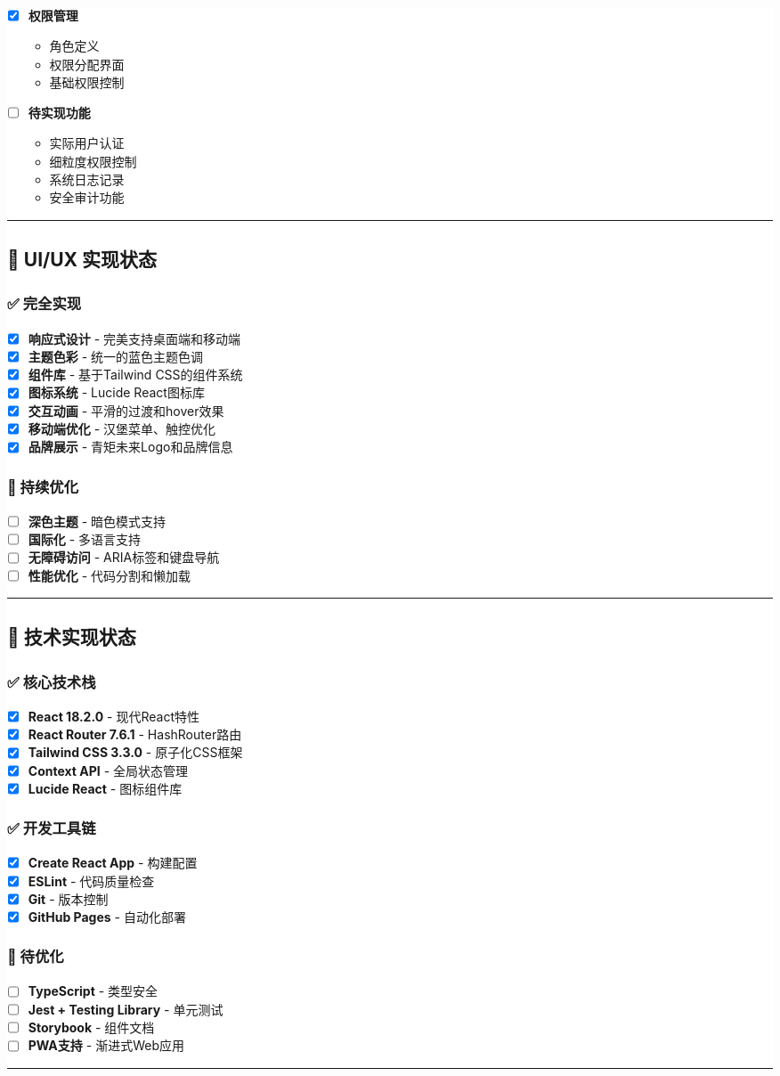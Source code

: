 - [x] **权限管理**
  - 角色定义
  - 权限分配界面
  - 基础权限控制

- [ ] **待实现功能**
  - 实际用户认证
  - 细粒度权限控制
  - 系统日志记录
  - 安全审计功能

---

## 🎨 UI/UX 实现状态

### ✅ 完全实现
- [x] **响应式设计** - 完美支持桌面端和移动端
- [x] **主题色彩** - 统一的蓝色主题色调
- [x] **组件库** - 基于Tailwind CSS的组件系统
- [x] **图标系统** - Lucide React图标库
- [x] **交互动画** - 平滑的过渡和hover效果
- [x] **移动端优化** - 汉堡菜单、触控优化
- [x] **品牌展示** - 青矩未来Logo和品牌信息

### 🔄 持续优化
- [ ] **深色主题** - 暗色模式支持
- [ ] **国际化** - 多语言支持
- [ ] **无障碍访问** - ARIA标签和键盘导航
- [ ] **性能优化** - 代码分割和懒加载

---

## 🔧 技术实现状态

### ✅ 核心技术栈
- [x] **React 18.2.0** - 现代React特性
- [x] **React Router 7.6.1** - HashRouter路由
- [x] **Tailwind CSS 3.3.0** - 原子化CSS框架
- [x] **Context API** - 全局状态管理
- [x] **Lucide React** - 图标组件库

### ✅ 开发工具链
- [x] **Create React App** - 构建配置
- [x] **ESLint** - 代码质量检查
- [x] **Git** - 版本控制
- [x] **GitHub Pages** - 自动化部署

### 🔄 待优化
- [ ] **TypeScript** - 类型安全
- [ ] **Jest + Testing Library** - 单元测试
- [ ] **Storybook** - 组件文档
- [ ] **PWA支持** - 渐进式Web应用

---